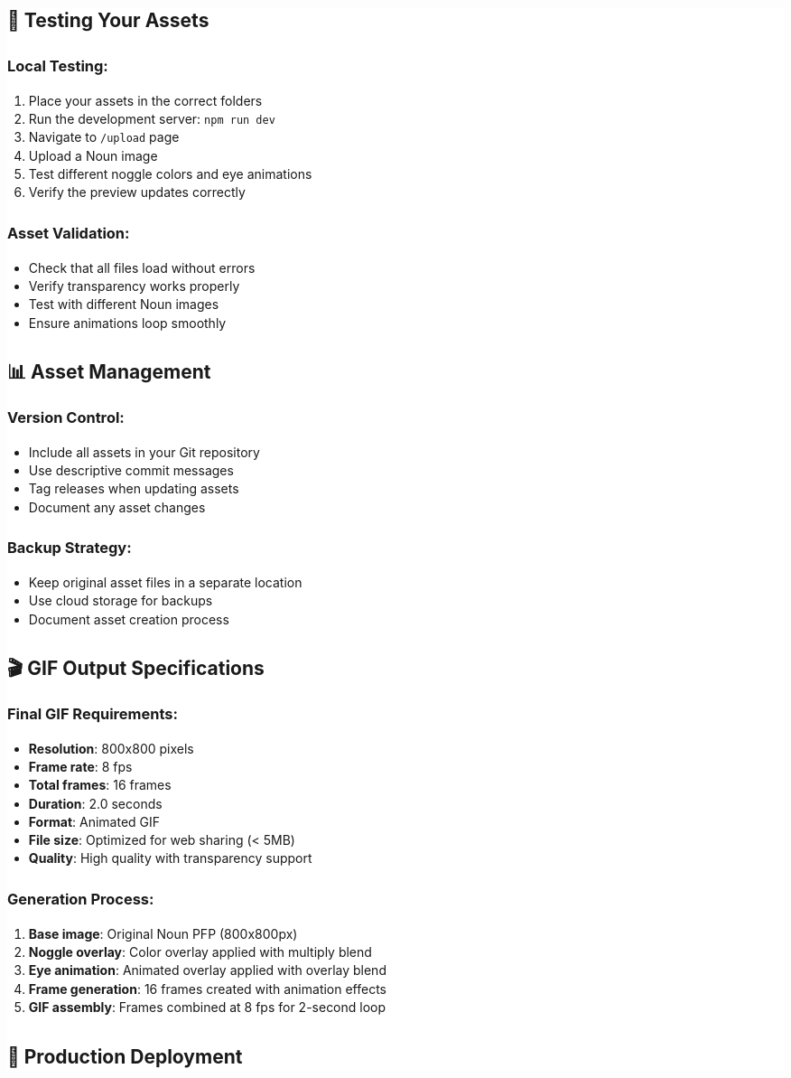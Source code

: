 ## 🧪 Testing Your Assets

### Local Testing:
1. Place your assets in the correct folders
2. Run the development server: `npm run dev`
3. Navigate to `/upload` page
4. Upload a Noun image
5. Test different noggle colors and eye animations
6. Verify the preview updates correctly

### Asset Validation:
- Check that all files load without errors
- Verify transparency works properly
- Test with different Noun images
- Ensure animations loop smoothly

## 📊 Asset Management

### Version Control:
- Include all assets in your Git repository
- Use descriptive commit messages
- Tag releases when updating assets
- Document any asset changes

### Backup Strategy:
- Keep original asset files in a separate location
- Use cloud storage for backups
- Document asset creation process

## 🎬 GIF Output Specifications

### Final GIF Requirements:
- **Resolution**: 800x800 pixels
- **Frame rate**: 8 fps
- **Total frames**: 16 frames
- **Duration**: 2.0 seconds
- **Format**: Animated GIF
- **File size**: Optimized for web sharing (< 5MB)
- **Quality**: High quality with transparency support

### Generation Process:
1. **Base image**: Original Noun PFP (800x800px)
2. **Noggle overlay**: Color overlay applied with multiply blend
3. **Eye animation**: Animated overlay applied with overlay blend
4. **Frame generation**: 16 frames created with animation effects
5. **GIF assembly**: Frames combined at 8 fps for 2-second loop

## 🚀 Production Deployment

